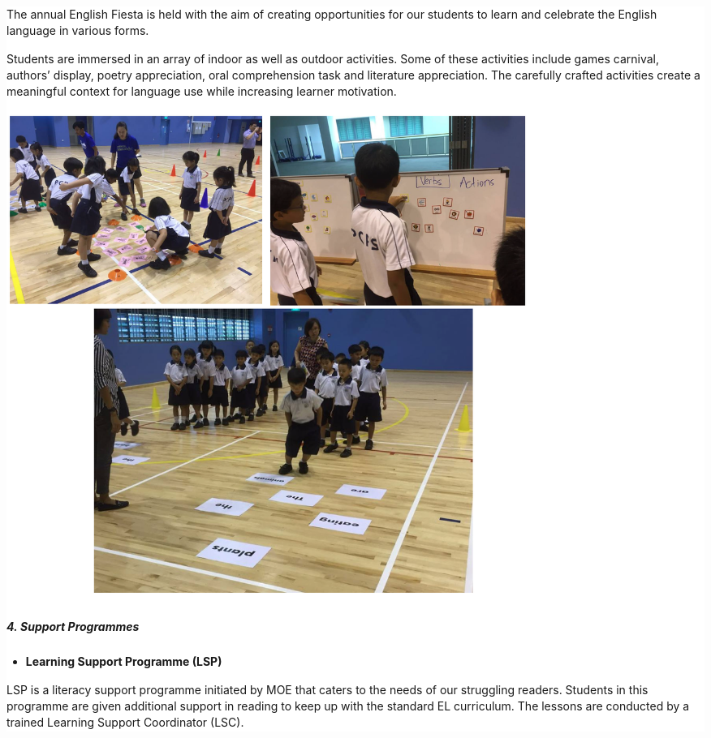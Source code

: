 <p>The annual English Fiesta is held with the aim of creating opportunities
for our students to learn and celebrate the English language in various
forms.</p>
<p>Students are immersed in an array of indoor as well as outdoor activities.
Some of these activities include games carnival, authors’ display, poetry
appreciation, oral comprehension task and literature appreciation. The
carefully crafted activities create a meaningful context for language use
while increasing learner motivation.</p>
<div class="isomer-image-wrapper">
<img style="width:75%" height="auto" width="100%" src="/images/eng5.png">
</div>
<h5>4.&nbsp;Support Programmes</h5>
<ul data-tight="true" class="tight">
<li>
<p><strong>Learning Support Programme (LSP)</strong>
</p>
</li>
</ul>
<p>LSP is a literacy support programme initiated by MOE that caters to the
needs of our struggling readers. Students in this programme are given additional
support in reading to keep up with the standard EL curriculum. The lessons
are conducted by a trained Learning Support Coordinator (LSC).</p>
<ul data-tight="true" class="tight">